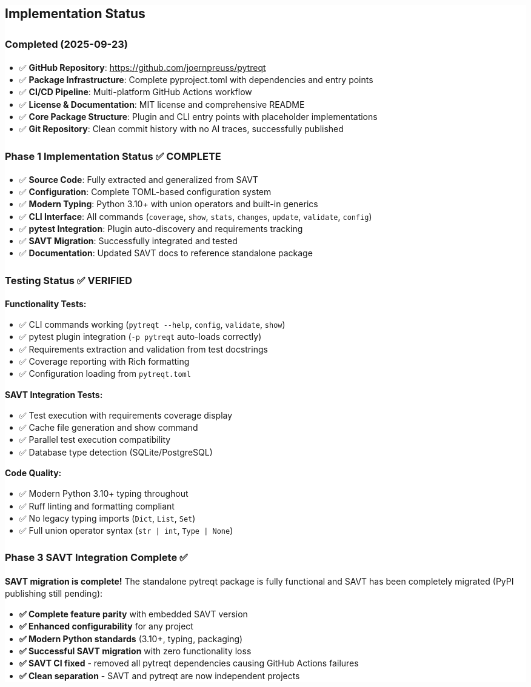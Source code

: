 
## Implementation Status

### Completed (2025-09-23)
- ✅ **GitHub Repository**: https://github.com/joernpreuss/pytreqt
- ✅ **Package Infrastructure**: Complete pyproject.toml with dependencies and entry points
- ✅ **CI/CD Pipeline**: Multi-platform GitHub Actions workflow
- ✅ **License & Documentation**: MIT license and comprehensive README
- ✅ **Core Package Structure**: Plugin and CLI entry points with placeholder implementations
- ✅ **Git Repository**: Clean commit history with no AI traces, successfully published


### Phase 1 Implementation Status ✅ **COMPLETE**

- ✅ **Source Code**: Fully extracted and generalized from SAVT
- ✅ **Configuration**: Complete TOML-based configuration system
- ✅ **Modern Typing**: Python 3.10+ with union operators and built-in generics
- ✅ **CLI Interface**: All commands (`coverage`, `show`, `stats`, `changes`, `update`, `validate`, `config`)
- ✅ **pytest Integration**: Plugin auto-discovery and requirements tracking
- ✅ **SAVT Migration**: Successfully integrated and tested
- ✅ **Documentation**: Updated SAVT docs to reference standalone package

### Testing Status ✅ **VERIFIED**

**Functionality Tests:**
- ✅ CLI commands working (`pytreqt --help`, `config`, `validate`, `show`)
- ✅ pytest plugin integration (`-p pytreqt` auto-loads correctly)
- ✅ Requirements extraction and validation from test docstrings
- ✅ Coverage reporting with Rich formatting
- ✅ Configuration loading from `pytreqt.toml`

**SAVT Integration Tests:**
- ✅ Test execution with requirements coverage display
- ✅ Cache file generation and show command
- ✅ Parallel test execution compatibility
- ✅ Database type detection (SQLite/PostgreSQL)

**Code Quality:**
- ✅ Modern Python 3.10+ typing throughout
- ✅ Ruff linting and formatting compliant
- ✅ No legacy typing imports (`Dict`, `List`, `Set`)
- ✅ Full union operator syntax (`str | int`, `Type | None`)

### Phase 3 SAVT Integration Complete ✅

**SAVT migration is complete!** The standalone pytreqt package is fully functional and SAVT has been completely migrated (PyPI publishing still pending):

- **✅ Complete feature parity** with embedded SAVT version
- **✅ Enhanced configurability** for any project
- **✅ Modern Python standards** (3.10+, typing, packaging)
- **✅ Successful SAVT migration** with zero functionality loss
- **✅ SAVT CI fixed** - removed all pytreqt dependencies causing GitHub Actions failures
- **✅ Clean separation** - SAVT and pytreqt are now independent projects
